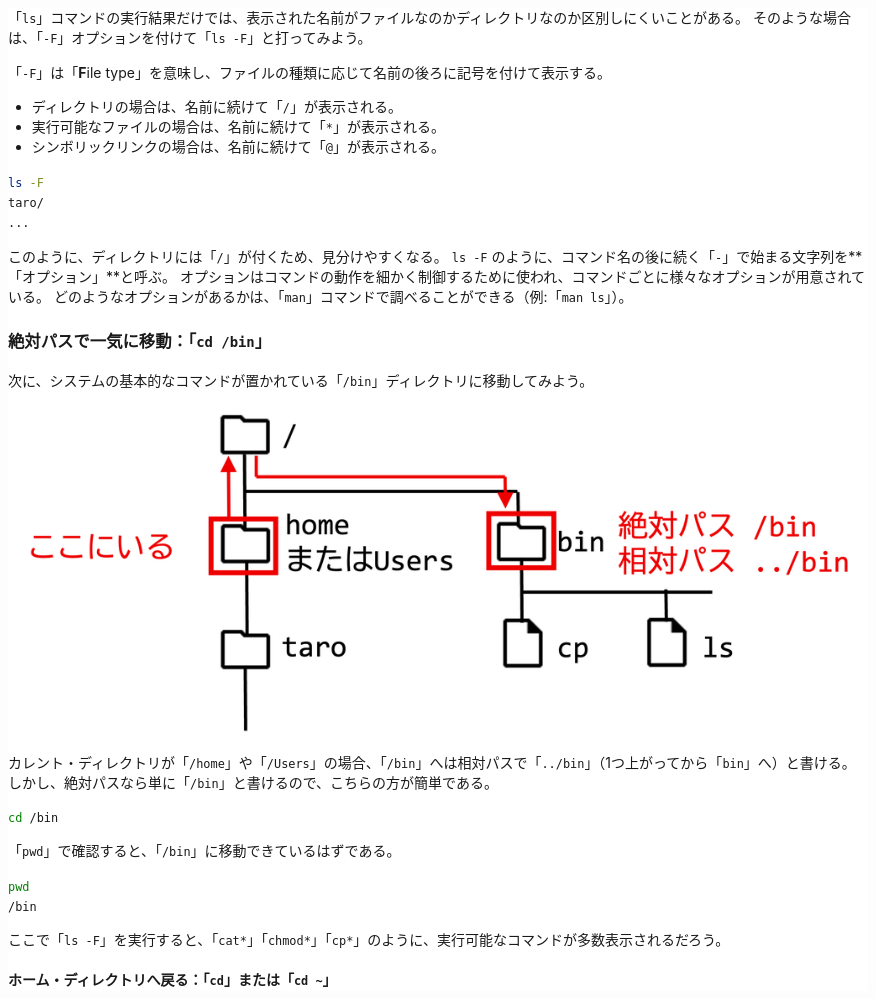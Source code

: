 「`ls`」コマンドの実行結果だけでは、表示された名前がファイルなのかディレクトリなのか区別しにくいことがある。
そのような場合は、「`-F`」オプションを付けて「`ls -F`」と打ってみよう。

「`-F`」は「**F**ile type」を意味し、ファイルの種類に応じて名前の後ろに記号を付けて表示する。
* ディレクトリの場合は、名前に続けて「`/`」が表示される。
* 実行可能なファイルの場合は、名前に続けて「`*`」が表示される。
* シンボリックリンクの場合は、名前に続けて「`@`」が表示される。

```sh
ls -F
taro/
...
```
このように、ディレクトリには「`/`」が付くため、見分けやすくなる。
`ls -F` のように、コマンド名の後に続く「`-`」で始まる文字列を**「オプション」**と呼ぶ。
オプションはコマンドの動作を細かく制御するために使われ、コマンドごとに様々なオプションが用意されている。
どのようなオプションがあるかは、「`man`」コマンドで調べることができる（例:「`man ls`」）。

### 絶対パスで一気に移動：「`cd /bin`」

次に、システムの基本的なコマンドが置かれている「`/bin`」ディレクトリに移動してみよう。

![binディレクトリの位置](images/bin_path.png)

カレント・ディレクトリが「`/home`」や「`/Users`」の場合、「`/bin`」へは相対パスで「`../bin`」（1つ上がってから「`bin`」へ）と書ける。しかし、絶対パスなら単に「`/bin`」と書けるので、こちらの方が簡単である。

```sh
cd /bin
```
「`pwd`」で確認すると、「`/bin`」に移動できているはずである。

```sh
pwd
/bin
```
ここで「`ls -F`」を実行すると、「`cat*`」「`chmod*`」「`cp*`」のように、実行可能なコマンドが多数表示されるだろう。

#### ホーム・ディレクトリへ戻る：「`cd`」または「`cd ~`」
